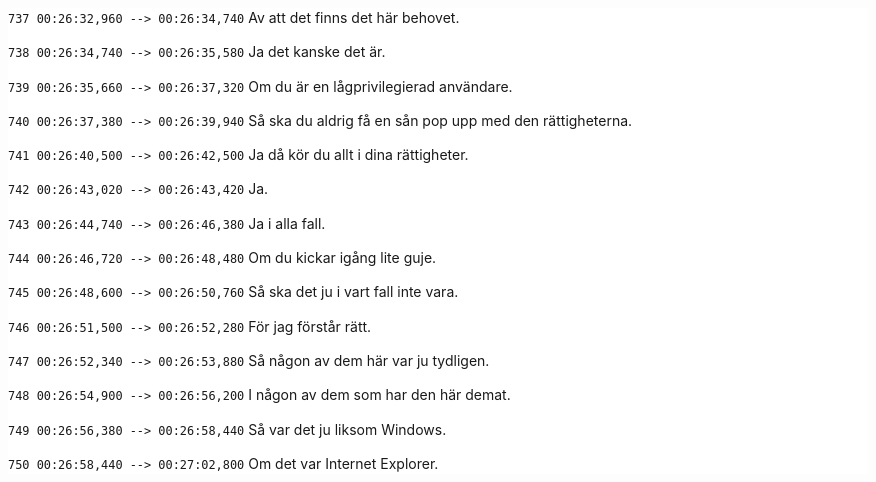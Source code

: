 

`737 00:26:32,960 --> 00:26:34,740`
Av att det finns det här behovet.



`738 00:26:34,740 --> 00:26:35,580`
Ja det kanske det är.



`739 00:26:35,660 --> 00:26:37,320`
Om du är en lågprivilegierad användare.



`740 00:26:37,380 --> 00:26:39,940`
Så ska du aldrig få en sån pop upp med den rättigheterna.



`741 00:26:40,500 --> 00:26:42,500`
Ja då kör du allt i dina rättigheter.



`742 00:26:43,020 --> 00:26:43,420`
Ja.



`743 00:26:44,740 --> 00:26:46,380`
Ja i alla fall.



`744 00:26:46,720 --> 00:26:48,480`
Om du kickar igång lite guje.



`745 00:26:48,600 --> 00:26:50,760`
Så ska det ju i vart fall inte vara.



`746 00:26:51,500 --> 00:26:52,280`
För jag förstår rätt.



`747 00:26:52,340 --> 00:26:53,880`
Så någon av dem här var ju tydligen.



`748 00:26:54,900 --> 00:26:56,200`
I någon av dem som har den här demat.



`749 00:26:56,380 --> 00:26:58,440`
Så var det ju liksom Windows.



`750 00:26:58,440 --> 00:27:02,800`
Om det var Internet Explorer.
